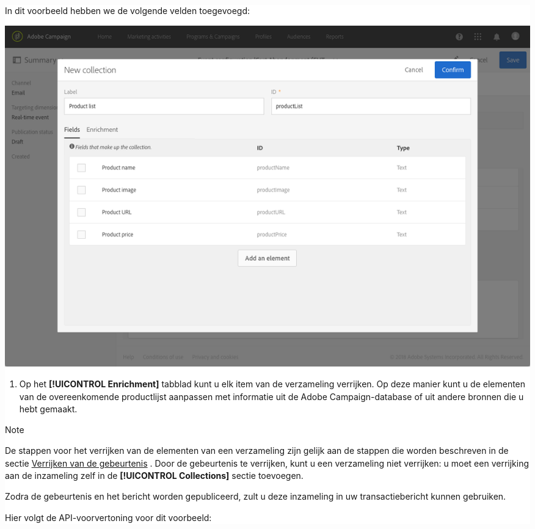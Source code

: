   In dit voorbeeld hebben we de volgende velden toegevoegd:

   ![](assets/message-center_collection_fields.png)

1. Op het **[!UICONTROL Enrichment]** tabblad kunt u elk item van de verzameling verrijken. Op deze manier kunt u de elementen van de overeenkomende productlijst aanpassen met informatie uit de Adobe Campaign-database of uit andere bronnen die u hebt gemaakt.

>[!NOTE]
>
>De stappen voor het verrijken van de elementen van een verzameling zijn gelijk aan de stappen die worden beschreven in de sectie [Verrijken van de gebeurtenis](#enriching-the-transactional-message-content) . Door de gebeurtenis te verrijken, kunt u een verzameling niet verrijken: u moet een verrijking aan de inzameling zelf in de **[!UICONTROL Collections]** sectie toevoegen.

Zodra de gebeurtenis en het bericht worden gepubliceerd, zult u deze inzameling in uw transactiebericht kunnen gebruiken.

Hier volgt de API-voorvertoning voor dit voorbeeld:
